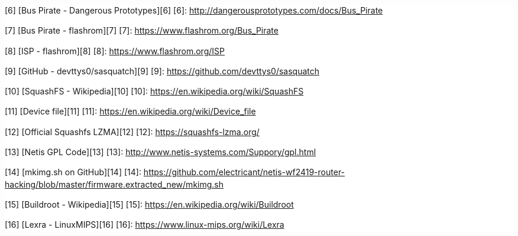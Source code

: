 \[6\] [Bus Pirate - Dangerous Prototypes][6]
[6]: http://dangerousprototypes.com/docs/Bus_Pirate

\[7\] [Bus Pirate - flashrom][7]
[7]: https://www.flashrom.org/Bus_Pirate

\[8\] [ISP - flashrom][8]
[8]: https://www.flashrom.org/ISP

\[9\] [GitHub - devttys0/sasquatch][9]
[9]: https://github.com/devttys0/sasquatch

\[10\] [SquashFS - Wikipedia][10]
[10]: https://en.wikipedia.org/wiki/SquashFS

\[11\] [Device file][11]
[11]: https://en.wikipedia.org/wiki/Device_file

\[12\] [Official Squashfs LZMA][12]
[12]: https://squashfs-lzma.org/

\[13\] [Netis GPL Code][13]
[13]: http://www.netis-systems.com/Suppory/gpl.html

\[14\] [mkimg.sh on GitHub][14]
[14]: https://github.com/electricant/netis-wf2419-router-hacking/blob/master/firmware.extracted_new/mkimg.sh

\[15\] [Buildroot - Wikipedia][15]
[15]: https://en.wikipedia.org/wiki/Buildroot

\[16\] [Lexra - LinuxMIPS][16]
[16]: https://www.linux-mips.org/wiki/Lexra



[1]: http://www.netis-systems.com/Suppory/de_details/id/1/de/181.html
[2]: https://www.thirtythreeforty.net/posts/2020/05/hacking-reolink-cameras-for-fun-and-profit/
[3]: https://www.fcc.gov/general/equipment-authorization-procedures 
[4]: https://lost-contact.mit.edu/afs/sur5r.net/service/drivers+doc/Realtek/RTL8196C%20Datasheet.pdf
[5]: https://www.winbond.com/resource-files/w25q32fv%20revi%2010202015.pdf